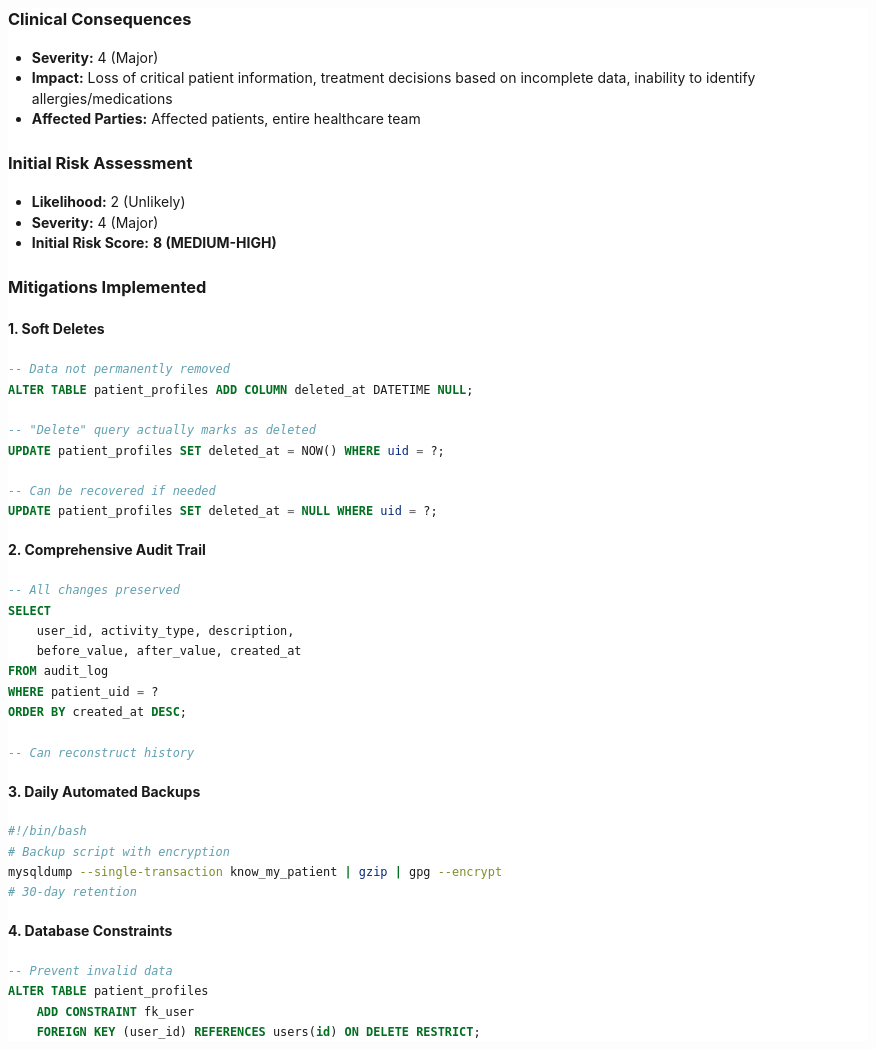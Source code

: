 ### Clinical Consequences
- **Severity:** 4 (Major)
- **Impact:** Loss of critical patient information, treatment decisions based on incomplete data, inability to identify allergies/medications
- **Affected Parties:** Affected patients, entire healthcare team

### Initial Risk Assessment
- **Likelihood:** 2 (Unlikely)
- **Severity:** 4 (Major)
- **Initial Risk Score:** **8 (MEDIUM-HIGH)**

### Mitigations Implemented

#### 1. Soft Deletes
```sql
-- Data not permanently removed
ALTER TABLE patient_profiles ADD COLUMN deleted_at DATETIME NULL;

-- "Delete" query actually marks as deleted
UPDATE patient_profiles SET deleted_at = NOW() WHERE uid = ?;

-- Can be recovered if needed
UPDATE patient_profiles SET deleted_at = NULL WHERE uid = ?;
```

#### 2. Comprehensive Audit Trail
```sql
-- All changes preserved
SELECT 
    user_id, activity_type, description, 
    before_value, after_value, created_at
FROM audit_log 
WHERE patient_uid = ?
ORDER BY created_at DESC;

-- Can reconstruct history
```

#### 3. Daily Automated Backups
```bash
#!/bin/bash
# Backup script with encryption
mysqldump --single-transaction know_my_patient | gzip | gpg --encrypt
# 30-day retention
```

#### 4. Database Constraints
```sql
-- Prevent invalid data
ALTER TABLE patient_profiles 
    ADD CONSTRAINT fk_user 
    FOREIGN KEY (user_id) REFERENCES users(id) ON DELETE RESTRICT;
```
